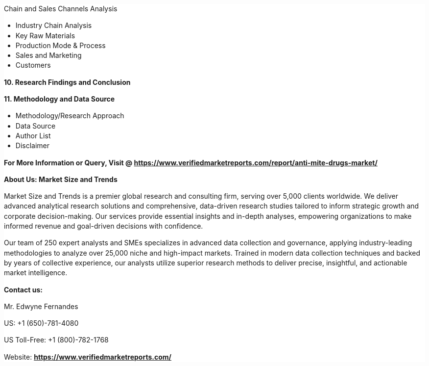 Chain and Sales Channels Analysis</strong></p><ul><li>Industry Chain Analysis</li><li>Key Raw Materials</li><li>Production Mode &amp; Process</li><li>Sales and Marketing</li><li>Customers</li></ul><p><strong>10. Research Findings and Conclusion</strong></p><p><strong>11. Methodology and Data Source</strong></p><ul><li>Methodology/Research Approach</li><li>Data Source</li><li>Author List</li><li>Disclaimer</li></ul></p><p><strong>For More Information or Query, Visit @ <a href="https://www.verifiedmarketreports.com/report/anti-mite-drugs-market/">https://www.verifiedmarketreports.com/report/anti-mite-drugs-market/</a></strong></p><p><strong>About Us: Market Size and Trends</strong></p><p>Market Size and Trends is a premier global research and consulting firm, serving over 5,000 clients worldwide. We deliver advanced analytical research solutions and comprehensive, data-driven research studies tailored to inform strategic growth and corporate decision-making. Our services provide essential insights and in-depth analyses, empowering organizations to make informed revenue and goal-driven decisions with confidence.</p><p>Our team of 250 expert analysts and SMEs specializes in advanced data collection and governance, applying industry-leading methodologies to analyze over 25,000 niche and high-impact markets. Trained in modern data collection techniques and backed by years of collective experience, our analysts utilize superior research methods to deliver precise, insightful, and actionable market intelligence.</p><p><strong>Contact us:</strong></p><p>Mr. Edwyne Fernandes</p><p>US: +1 (650)-781-4080</p><p>US Toll-Free: +1 (800)-782-1768</p><p>Website: <strong><a href="https://www.verifiedmarketreports.com/">https://www.verifiedmarketreports.com/</a></strong></p>
